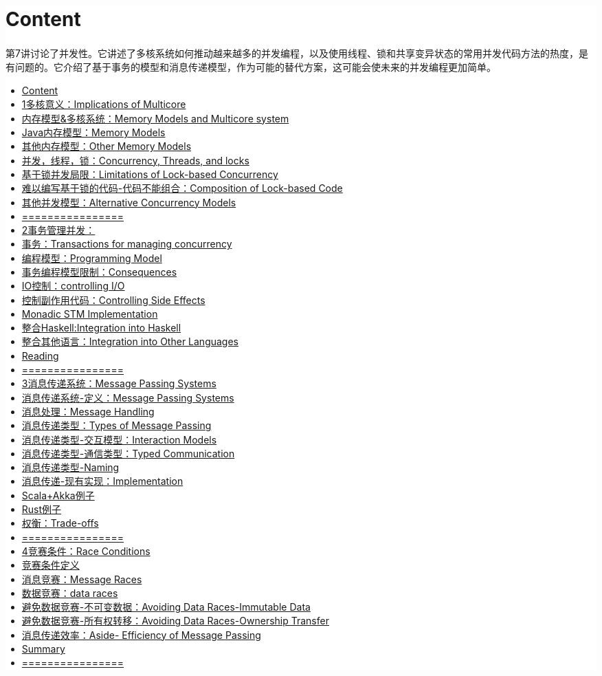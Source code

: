# Content

第7讲讨论了并发性。它讲述了多核系统如何推动越来越多的并发编程，以及使用线程、锁和共享变异状态的常用并发代码方法的热度，是有问题的。它介绍了基于事务的模型和消息传递模型，作为可能的替代方案，这可能会使未来的并发编程更加简单。

* [Content](#content)
* [1多核意义：Implications of Multicore](#1多核意义implications-of-multicore)
* [内存模型&多核系统：Memory Models and Multicore system](#内存模型多核系统memory-models-and-multicore-system)
* [Java内存模型：Memory Models](#java内存模型memory-models)
* [其他内存模型：Other Memory Models](#其他内存模型other-memory-models)
* [并发，线程，锁：Concurrency, Threads, and locks](#并发线程锁concurrency-threads-and-locks)
* [基于锁并发局限：Limitations of Lock-based Concurrency](#基于锁并发局限limitations-of-lock-based-concurrency)
* [难以编写基于锁的代码-代码不能组合：Composition of Lock-based Code](#难以编写基于锁的代码-代码不能组合composition-of-lock-based-code)
* [其他并发模型：Alternative Concurrency Models](#其他并发模型alternative-concurrency-models)
* [================](#)
* [2事务管理并发：](#2事务管理并发)
* [事务：Transactions for managing concurrency](#事务transactions-for-managing-concurrency)
* [编程模型：Programming Model](#编程模型programming-model)
* [事务编程模型限制：Consequences](#事务编程模型限制consequences)
* [IO控制：controlling I/O](#io控制controlling-io)
* [控制副作用代码：Controlling Side Effects](#控制副作用代码controlling-side-effects)
* [Monadic STM Implementation](#monadic-stm-implementation)
* [整合Haskell:Integration into Haskell](#整合haskellintegration-into-haskell)
* [整合其他语言：Integration into Other Languages](#整合其他语言integration-into-other-languages)
* [Reading](#reading)
* [================](#-1)
* [3消息传递系统：Message Passing Systems](#3消息传递系统message-passing-systems)
* [消息传递系统-定义：Message Passing Systems](#消息传递系统-定义message-passing-systems)
* [消息处理：Message Handling](#消息处理message-handling)
* [消息传递类型：Types of Message Passing](#消息传递类型types-of-message-passing)
* [消息传递类型-交互模型：Interaction Models](#消息传递类型-交互模型interaction-models)
* [消息传递类型-通信类型：Typed Communication](#消息传递类型-通信类型typed-communication)
* [消息传递类型-Naming](#消息传递类型-naming)
* [消息传递-现有实现：Implementation](#消息传递-现有实现implementation)
* [Scala+Akka例子](#scalaakka例子)
* [Rust例子](#rust例子)
* [权衡：Trade-offs](#权衡trade-offs)
* [================](#-2)
* [4竞赛条件：Race Conditions](#4竞赛条件race-conditions)
* [竞赛条件定义](#竞赛条件定义)
* [消息竞赛：Message Races](#消息竞赛message-races)
* [数据竞赛：data races](#数据竞赛data-races)
* [避免数据竞赛-不可变数据：Avoiding Data Races-Immutable Data](#避免数据竞赛-不可变数据avoiding-data-races-immutable-data)
* [避免数据竞赛-所有权转移：Avoiding Data Races-Ownership Transfer](#避免数据竞赛-所有权转移avoiding-data-races-ownership-transfer)
* [消息传递效率：Aside- Efficiency of Message Passing](#消息传递效率aside--efficiency-of-message-passing)
* [Summary](#summary)
* [================](#-3)
